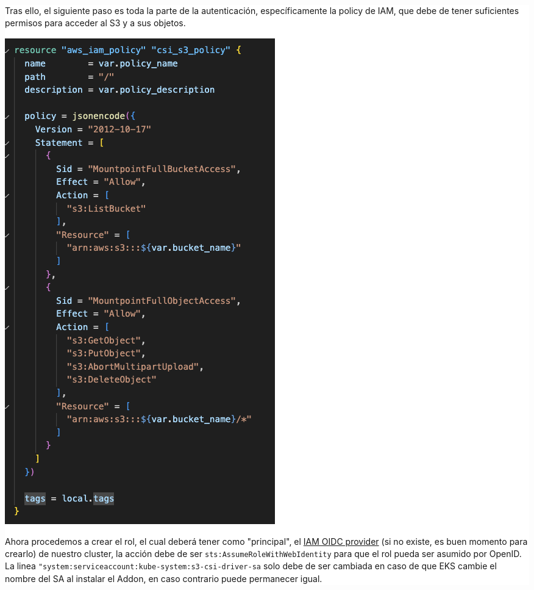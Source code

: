 Tras ello, el siguiente paso es toda la parte de la autenticación, específicamente la policy de IAM, que debe de tener suficientes permisos para acceder al S3 y a sus objetos.

![IAM Policy](iam-policy.png "Politica de IAM")

Ahora procedemos a crear el rol, el cual deberá tener como "principal", el [IAM OIDC provider](https://docs.aws.amazon.com/eks/latest/userguide/enable-iam-roles-for-service-accounts.html) (si no existe, es buen momento para crearlo) de nuestro cluster, la acción debe de ser `sts:AssumeRoleWithWebIdentity` para que el rol pueda ser asumido por OpenID. La linea `"system:serviceaccount:kube-system:s3-csi-driver-sa` solo debe de ser cambiada en caso de que EKS cambie el nombre del SA al instalar el Addon, en caso contrario puede permanecer igual.
